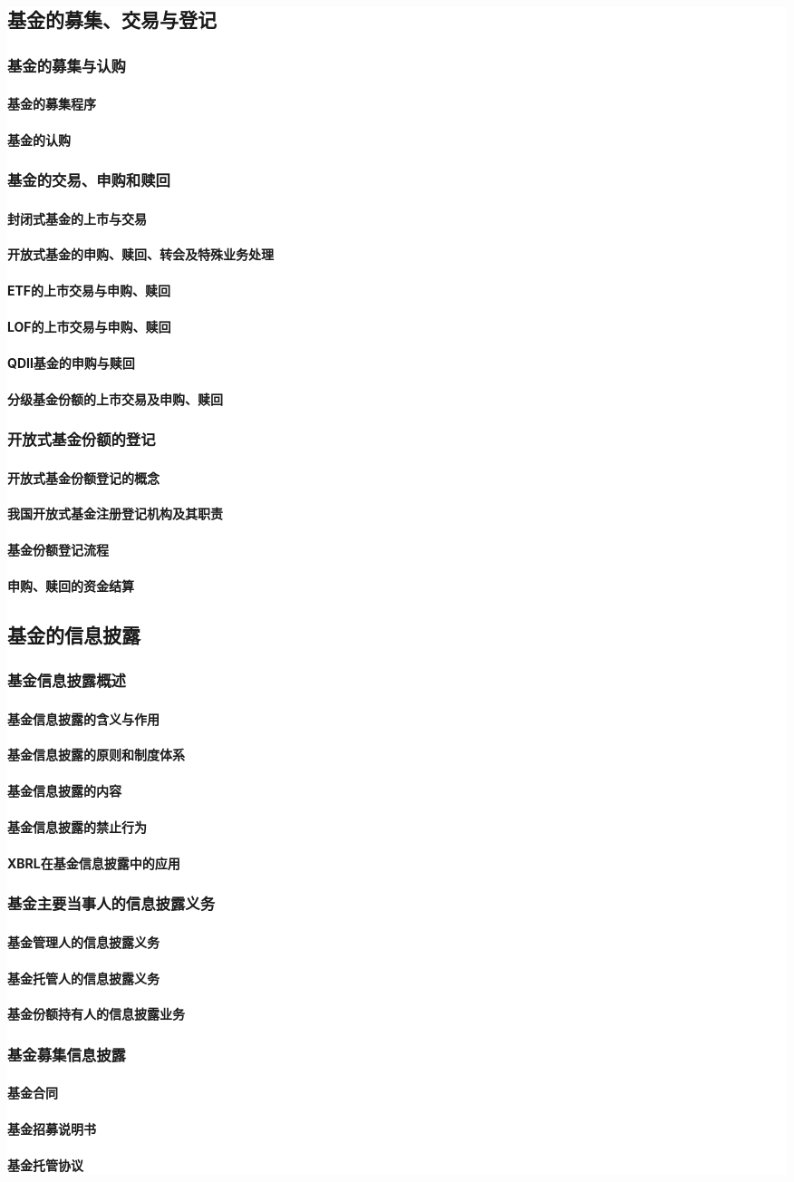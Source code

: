 ## 基金的募集、交易与登记

### 基金的募集与认购
#### 基金的募集程序
#### 基金的认购

### 基金的交易、申购和赎回
#### 封闭式基金的上市与交易
#### 开放式基金的申购、赎回、转会及特殊业务处理
#### ETF的上市交易与申购、赎回
#### LOF的上市交易与申购、赎回
#### QDII基金的申购与赎回
#### 分级基金份额的上市交易及申购、赎回

### 开放式基金份额的登记
#### 开放式基金份额登记的概念
#### 我国开放式基金注册登记机构及其职责
#### 基金份额登记流程
#### 申购、赎回的资金结算

## 基金的信息披露

### 基金信息披露概述
#### 基金信息披露的含义与作用
#### 基金信息披露的原则和制度体系
#### 基金信息披露的内容
#### 基金信息披露的禁止行为
#### XBRL在基金信息披露中的应用

### 基金主要当事人的信息披露义务
#### 基金管理人的信息披露义务
#### 基金托管人的信息披露义务
#### 基金份额持有人的信息披露业务

### 基金募集信息披露
#### 基金合同
#### 基金招募说明书
#### 基金托管协议
